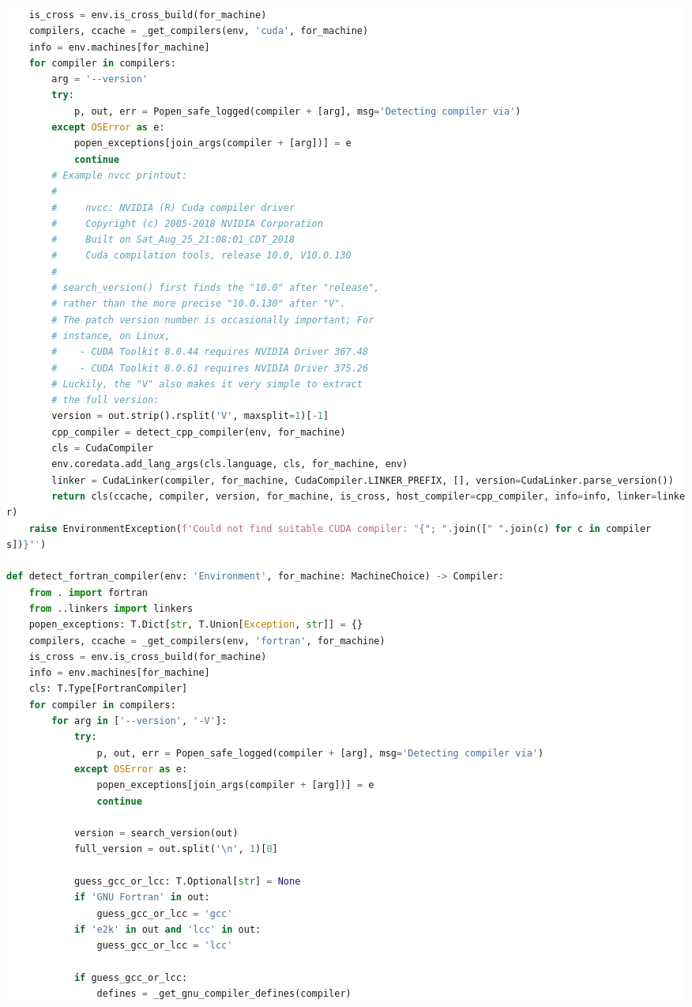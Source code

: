 ```python
    is_cross = env.is_cross_build(for_machine)
    compilers, ccache = _get_compilers(env, 'cuda', for_machine)
    info = env.machines[for_machine]
    for compiler in compilers:
        arg = '--version'
        try:
            p, out, err = Popen_safe_logged(compiler + [arg], msg='Detecting compiler via')
        except OSError as e:
            popen_exceptions[join_args(compiler + [arg])] = e
            continue
        # Example nvcc printout:
        #
        #     nvcc: NVIDIA (R) Cuda compiler driver
        #     Copyright (c) 2005-2018 NVIDIA Corporation
        #     Built on Sat_Aug_25_21:08:01_CDT_2018
        #     Cuda compilation tools, release 10.0, V10.0.130
        #
        # search_version() first finds the "10.0" after "release",
        # rather than the more precise "10.0.130" after "V".
        # The patch version number is occasionally important; For
        # instance, on Linux,
        #    - CUDA Toolkit 8.0.44 requires NVIDIA Driver 367.48
        #    - CUDA Toolkit 8.0.61 requires NVIDIA Driver 375.26
        # Luckily, the "V" also makes it very simple to extract
        # the full version:
        version = out.strip().rsplit('V', maxsplit=1)[-1]
        cpp_compiler = detect_cpp_compiler(env, for_machine)
        cls = CudaCompiler
        env.coredata.add_lang_args(cls.language, cls, for_machine, env)
        linker = CudaLinker(compiler, for_machine, CudaCompiler.LINKER_PREFIX, [], version=CudaLinker.parse_version())
        return cls(ccache, compiler, version, for_machine, is_cross, host_compiler=cpp_compiler, info=info, linker=linker)
    raise EnvironmentException(f'Could not find suitable CUDA compiler: "{"; ".join([" ".join(c) for c in compilers])}"')

def detect_fortran_compiler(env: 'Environment', for_machine: MachineChoice) -> Compiler:
    from . import fortran
    from ..linkers import linkers
    popen_exceptions: T.Dict[str, T.Union[Exception, str]] = {}
    compilers, ccache = _get_compilers(env, 'fortran', for_machine)
    is_cross = env.is_cross_build(for_machine)
    info = env.machines[for_machine]
    cls: T.Type[FortranCompiler]
    for compiler in compilers:
        for arg in ['--version', '-V']:
            try:
                p, out, err = Popen_safe_logged(compiler + [arg], msg='Detecting compiler via')
            except OSError as e:
                popen_exceptions[join_args(compiler + [arg])] = e
                continue

            version = search_version(out)
            full_version = out.split('\n', 1)[0]

            guess_gcc_or_lcc: T.Optional[str] = None
            if 'GNU Fortran' in out:
                guess_gcc_or_lcc = 'gcc'
            if 'e2k' in out and 'lcc' in out:
                guess_gcc_or_lcc = 'lcc'

            if guess_gcc_or_lcc:
                defines = _get_gnu_compiler_defines(compiler)
```